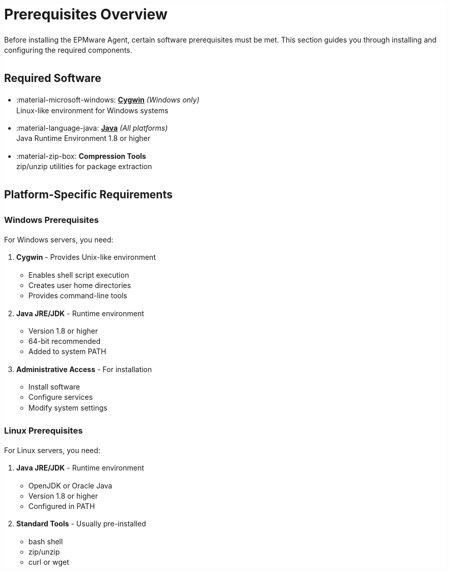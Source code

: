 # Prerequisites Overview

Before installing the EPMware Agent, certain software prerequisites must be met. This section guides you through installing and configuring the required components.

## Required Software

<div class="grid cards" markdown>

- :material-microsoft-windows: **[Cygwin](cygwin.md)** *(Windows only)*  
  Linux-like environment for Windows systems
  
- :material-language-java: **[Java](java.md)** *(All platforms)*  
  Java Runtime Environment 1.8 or higher
  
- :material-zip-box: **Compression Tools**  
  zip/unzip utilities for package extraction

</div>

## Platform-Specific Requirements

### Windows Prerequisites

For Windows servers, you need:

1. **Cygwin** - Provides Unix-like environment
   - Enables shell script execution
   - Creates user home directories
   - Provides command-line tools

2. **Java JRE/JDK** - Runtime environment
   - Version 1.8 or higher
   - 64-bit recommended
   - Added to system PATH

3. **Administrative Access** - For installation
   - Install software
   - Configure services
   - Modify system settings

### Linux Prerequisites

For Linux servers, you need:

1. **Java JRE/JDK** - Runtime environment
   - OpenJDK or Oracle Java
   - Version 1.8 or higher
   - Configured in PATH

2. **Standard Tools** - Usually pre-installed
   - bash shell
   - zip/unzip
   - curl or wget
